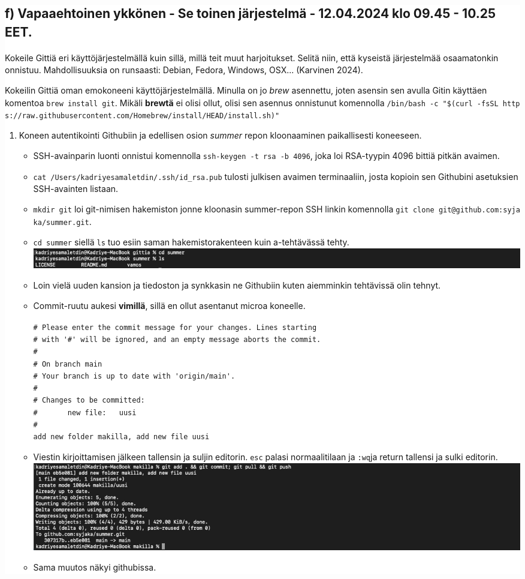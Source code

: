## f) Vapaaehtoinen ykkönen - Se toinen järjestelmä - 12.04.2024 klo 09.45 - 10.25 EET.
Kokeile Gittiä eri käyttöjärjestelmällä kuin sillä, millä teit muut harjoitukset. Selitä niin, että kyseistä järjestelmää osaamatonkin onnistuu. Mahdollisuuksia on runsaasti: Debian, Fedora, Windows, OSX... (Karvinen 2024).

Kokeilin Gittiä oman emokoneeni käyttöjärjestelmällä. Minulla on jo *brew* asennettu, joten asensin sen avulla Gitin käyttäen komentoa `brew install git`. Mikäli **brewtä** ei olisi ollut, olisi sen asennus onnistunut komennolla `/bin/bash -c "$(curl -fsSL https://raw.githubusercontent.com/Homebrew/install/HEAD/install.sh)"`
1. Koneen autentikointi Githubiin ja edellisen osion *summer* repon kloonaaminen paikallisesti koneeseen.
   - SSH-avainparin luonti onnistui komennolla `ssh-keygen -t rsa -b 4096`, joka loi RSA-tyypin 4096 bittiä pitkän avaimen.
   - `cat /Users/kadriyesamaletdin/.ssh/id_rsa.pub` tulosti julkisen avaimen terminaaliin, josta kopioin sen Githubini asetuksien SSH-avainten listaan.
   - `mkdir git` loi git-nimisen hakemiston jonne kloonasin summer-repon SSH linkin komennolla `git clone git@github.com:syjaka/summer.git`.
   - `cd summer` siellä `ls` tuo esiin saman hakemistorakenteen kuin a-tehtävässä tehty.
      ![h3-018](https://github.com/syjaka/Palvelinten-Hallinta-2024/blob/main/images/h3-018.png)
   - Loin vielä uuden kansion ja tiedoston ja synkkasin ne Githubiin kuten aiemminkin tehtävissä olin tehnyt.
   - Commit-ruutu aukesi **vimillä**, sillä en ollut asentanut microa koneelle.

         # Please enter the commit message for your changes. Lines starting
         # with '#' will be ignored, and an empty message aborts the commit.
         #
         # On branch main
         # Your branch is up to date with 'origin/main'.
         #
         # Changes to be committed:
         #       new file:   uusi
         #
         add new folder makilla, add new file uusi
     
   -  Viestin kirjoittamisen jälkeen tallensin ja suljin editorin. `esc` palasi normaalitilaan ja `:wq`ja return tallensi ja sulki editorin.
      ![h3-019](https://github.com/syjaka/Palvelinten-Hallinta-2024/blob/main/images/h3-019.png)
   -  Sama muutos näkyi githubissa.